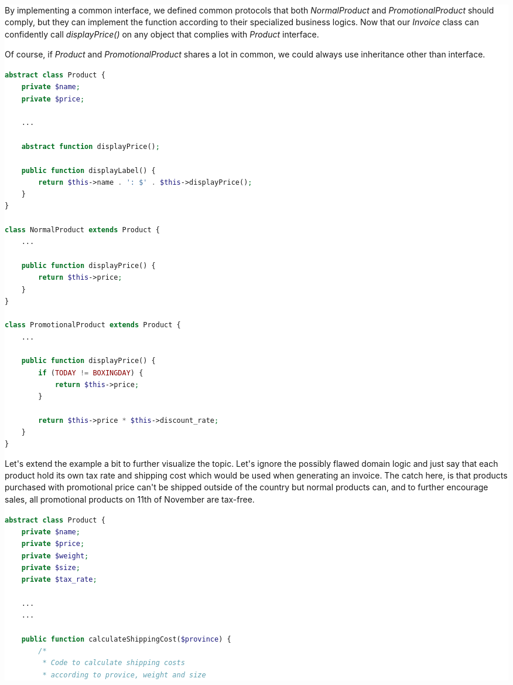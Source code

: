 By implementing a common interface, we defined common protocols that both
*NormalProduct* and *PromotionalProduct* should comply, but they can implement
the function according to their specialized business logics. Now that our
*Invoice* class can confidently call *displayPrice()* on any object that
complies with *Product* interface.

Of course, if *Product* and *PromotionalProduct* shares a lot in common, we
could always use inheritance other than interface.

``` php
abstract class Product {
    private $name;
    private $price;

    ...

    abstract function displayPrice();

    public function displayLabel() {
        return $this->name . ': $' . $this->displayPrice();
    }
}

class NormalProduct extends Product {
    ...

    public function displayPrice() {
        return $this->price;
    }
}

class PromotionalProduct extends Product {
    ...

    public function displayPrice() {
        if (TODAY != BOXINGDAY) {
            return $this->price;
        }

        return $this->price * $this->discount_rate;
    }
}
```

Let's extend the example a bit to further visualize the topic. Let's ignore the
possibly flawed domain logic and just say that each product hold its own tax
rate and shipping cost which would be used when generating an invoice.
The catch here, is that products purchased with promotional price can't be
shipped outside of the country but normal products can, and to further encourage
sales, all promotional products on 11th of November are tax-free.

``` php
abstract class Product {
    private $name;
    private $price;
    private $weight;
    private $size;
    private $tax_rate;

    ...
    ...

    public function calculateShippingCost($province) {
        /*
         * Code to calculate shipping costs
         * according to provice, weight and size
```